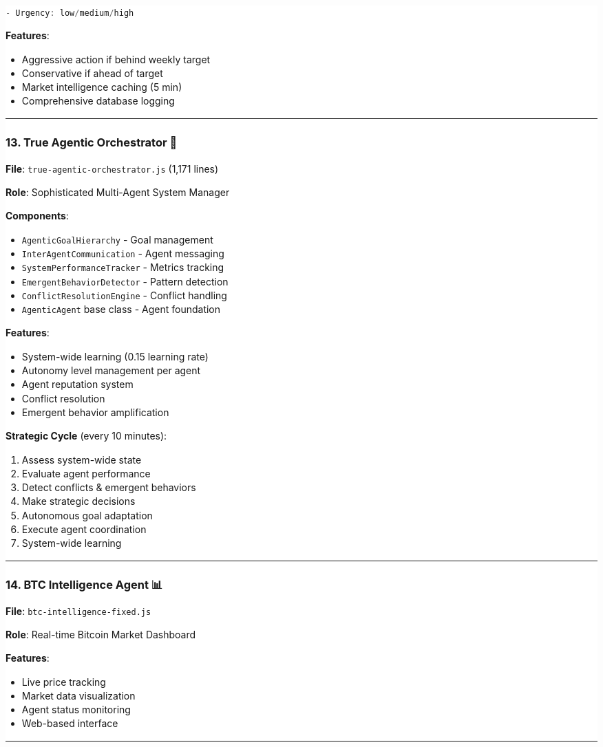 ```javascript
- Urgency: low/medium/high
```

**Features**:
- Aggressive action if behind weekly target
- Conservative if ahead of target
- Market intelligence caching (5 min)
- Comprehensive database logging

---

### 13. **True Agentic Orchestrator** 🧠
**File**: `true-agentic-orchestrator.js` (1,171 lines)

**Role**: Sophisticated Multi-Agent System Manager

**Components**:
- `AgenticGoalHierarchy` - Goal management
- `InterAgentCommunication` - Agent messaging
- `SystemPerformanceTracker` - Metrics tracking
- `EmergentBehaviorDetector` - Pattern detection
- `ConflictResolutionEngine` - Conflict handling
- `AgenticAgent` base class - Agent foundation

**Features**:
- System-wide learning (0.15 learning rate)
- Autonomy level management per agent
- Agent reputation system
- Conflict resolution
- Emergent behavior amplification

**Strategic Cycle** (every 10 minutes):
1. Assess system-wide state
2. Evaluate agent performance
3. Detect conflicts & emergent behaviors
4. Make strategic decisions
5. Autonomous goal adaptation
6. Execute agent coordination
7. System-wide learning

---

### 14. **BTC Intelligence Agent** 📊
**File**: `btc-intelligence-fixed.js`

**Role**: Real-time Bitcoin Market Dashboard

**Features**:
- Live price tracking
- Market data visualization
- Agent status monitoring
- Web-based interface

---
